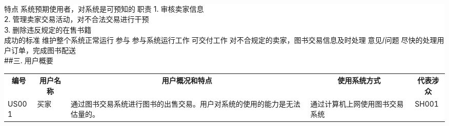 <tr>
<th>特点</th>	
<td>系统预期使用者，对系统是可预知的</td>
</tr>

<tr>
<th>职责</th>	
<td>
1. 审核卖家信息<br>
2. 管理卖家交易活动，对不合法交易进行干预<br>
3. 删除违反规定的在售书籍<br>
</td>
</tr>

<tr>
<th>成功的标准</th>	
<td>维护整个系统正常运行</td>
</tr>

<tr>
<th>参与</th>	
<td>参与系统运行工作</td>
</tr>

<tr>
<th>可交付工作</th>	
<td>对不合规定的卖家，图书交易信息及时处理</td>
</tr>

<tr>
<th>意见/问题</th>	
<td>尽快的处理用户订单，完成图书配送</td>
</tr>

</table>
<br>
##三. 用户概要


<table class="table table-bordered table-striped table-condensed">

<tr>
<th>编号</th>	
<th>用户名称</th>
<th>用户概况和特点</th>
<th>使用系统方式</th>
<th>代表涉众</th>
</tr>

<tr>
<td>US001</td>	
<td>买家</td>
<td>通过图书交易系统进行图书的出售交易。用户对系统的使用的能力是无法估量的。</td>
<td>
通过计算机上网使用图书交易系统
</td>
<td>
SH001
</td>
</tr>
